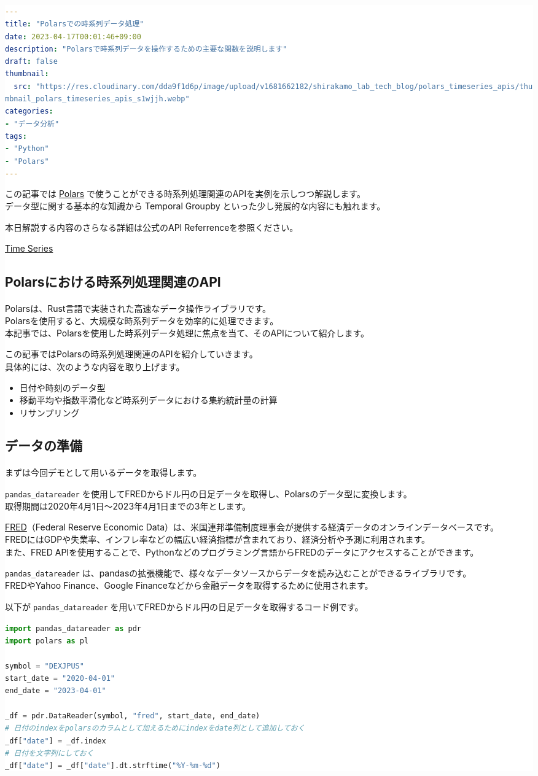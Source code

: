 ```yaml
---
title: "Polarsでの時系列データ処理"
date: 2023-04-17T00:01:46+09:00
description: "Polarsで時系列データを操作するための主要な関数を説明します"
draft: false
thumbnail:
  src: "https://res.cloudinary.com/dda9f1d6p/image/upload/v1681662182/shirakamo_lab_tech_blog/polars_timeseries_apis/thumbnail_polars_timeseries_apis_s1wjjh.webp"
categories:
- "データ分析"
tags:
- "Python"
- "Polars"
---
```


この記事では [Polars](https://www.pola.rs/) で使うことができる時系列処理関連のAPIを実例を示しつつ解説します。  
データ型に関する基本的な知識から Temporal Groupby といった少し発展的な内容にも触れます。  

本日解説する内容のさらなる詳細は公式のAPI Referrenceを参照ください。

[Time Series](https://pola-rs.github.io/polars-book/user-guide/howcani/timeseries/intro.html)

## Polarsにおける時系列処理関連のAPI

Polarsは、Rust言語で実装された高速なデータ操作ライブラリです。  
Polarsを使用すると、大規模な時系列データを効率的に処理できます。  
本記事では、Polarsを使用した時系列データ処理に焦点を当て、そのAPIについて紹介します。

この記事ではPolarsの時系列処理関連のAPIを紹介していきます。  
具体的には、次のような内容を取り上げます。

- 日付や時刻のデータ型
- 移動平均や指数平滑化など時系列データにおける集約統計量の計算
- リサンプリング

## データの準備

まずは今回デモとして用いるデータを取得します。

`pandas_datareader` を使用してFREDからドル円の日足データを取得し、Polarsのデータ型に変換します。  
取得期間は2020年4月1日～2023年4月1日までの3年とします。

[FRED](https://fred.stlouisfed.org/)（Federal Reserve Economic Data）は、米国連邦準備制度理事会が提供する経済データのオンラインデータベースです。  
FREDにはGDPや失業率、インフレ率などの幅広い経済指標が含まれており、経済分析や予測に利用されます。  
また、FRED APIを使用することで、Pythonなどのプログラミング言語からFREDのデータにアクセスすることができます。

`pandas_datareader` は、pandasの拡張機能で、様々なデータソースからデータを読み込むことができるライブラリです。  
FREDやYahoo Finance、Google Financeなどから金融データを取得するために使用されます。

以下が `pandas_datareader` を用いてFREDからドル円の日足データを取得するコード例です。

```python
import pandas_datareader as pdr
import polars as pl

symbol = "DEXJPUS"
start_date = "2020-04-01"
end_date = "2023-04-01"

_df = pdr.DataReader(symbol, "fred", start_date, end_date)
# 日付のindexをpolarsのカラムとして加えるためにindexをdate列として追加しておく
_df["date"] = _df.index
# 日付を文字列にしておく
_df["date"] = _df["date"].dt.strftime("%Y-%m-%d")

```